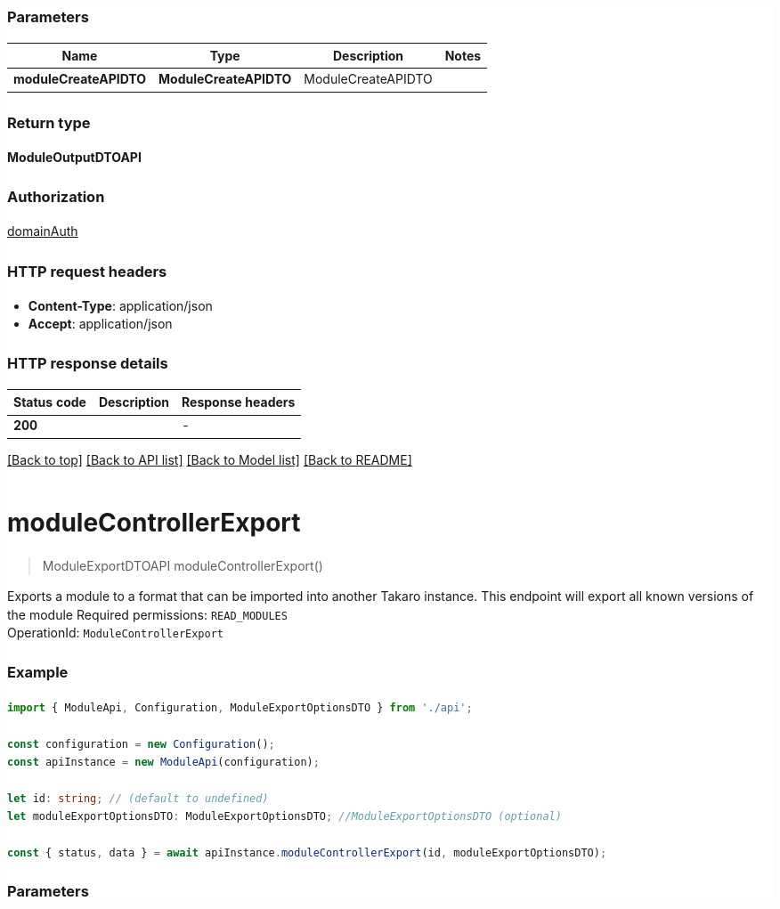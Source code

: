 ### Parameters

| Name                   | Type                   | Description        | Notes |
| ---------------------- | ---------------------- | ------------------ | ----- |
| **moduleCreateAPIDTO** | **ModuleCreateAPIDTO** | ModuleCreateAPIDTO |       |

### Return type

**ModuleOutputDTOAPI**

### Authorization

[domainAuth](../README.md#domainAuth)

### HTTP request headers

- **Content-Type**: application/json
- **Accept**: application/json

### HTTP response details

| Status code | Description | Response headers |
| ----------- | ----------- | ---------------- |
| **200**     |             | -                |

[[Back to top]](#) [[Back to API list]](../README.md#documentation-for-api-endpoints) [[Back to Model list]](../README.md#documentation-for-models) [[Back to README]](../README.md)

# **moduleControllerExport**

> ModuleExportDTOAPI moduleControllerExport()

Exports a module to a format that can be imported into another Takaro instance. This endpoint will export all known versions of the module Required permissions: `READ_MODULES`<br> OperationId: `ModuleControllerExport`

### Example

```typescript
import { ModuleApi, Configuration, ModuleExportOptionsDTO } from './api';

const configuration = new Configuration();
const apiInstance = new ModuleApi(configuration);

let id: string; // (default to undefined)
let moduleExportOptionsDTO: ModuleExportOptionsDTO; //ModuleExportOptionsDTO (optional)

const { status, data } = await apiInstance.moduleControllerExport(id, moduleExportOptionsDTO);
```

### Parameters
